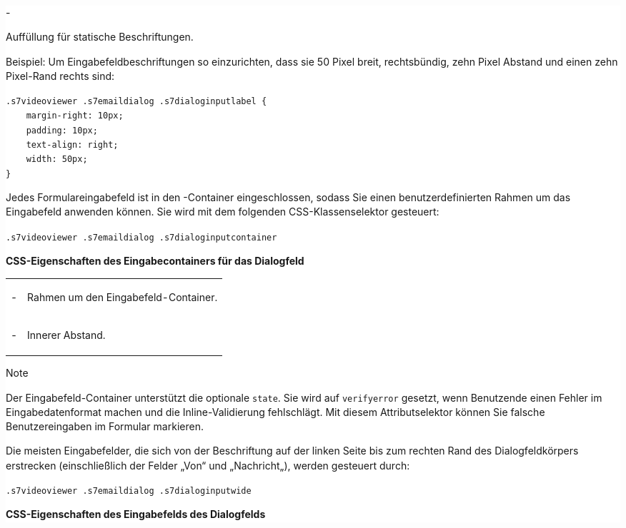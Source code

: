    <td colname="col1"> <p> <span class="codeph">-</span> </p> </td> 
   <td colname="col2"> <p>Auffüllung für statische Beschriftungen. </p> </td> 
  </tr> 
 </tbody> 
</table>

Beispiel: Um Eingabefeldbeschriftungen so einzurichten, dass sie 50 Pixel breit, rechtsbündig, zehn Pixel Abstand und einen zehn Pixel-Rand rechts sind:

```
.s7videoviewer .s7emaildialog .s7dialoginputlabel { 
    margin-right: 10px; 
    padding: 10px; 
    text-align: right; 
    width: 50px; 
}
```

Jedes Formulareingabefeld ist in den -Container eingeschlossen, sodass Sie einen benutzerdefinierten Rahmen um das Eingabefeld anwenden können. Sie wird mit dem folgenden CSS-Klassenselektor gesteuert:

```
.s7videoviewer .s7emaildialog .s7dialoginputcontainer
```

**CSS-Eigenschaften des Eingabecontainers für das Dialogfeld**

<table id="table_7BC1C5919A54483F8121D928DC63233A"> 
 <tbody> 
  <tr> 
   <td colname="col1"> <p> <span class="codeph">-</span> </p> </td> 
   <td colname="col2"> <p>Rahmen um den Eingabefeld-Container. </p> </td> 
  </tr> 
  <tr> 
   <td colname="col1"> <p> <span class="codeph">-</span> </p> </td> 
   <td colname="col2"> <p>Innerer Abstand. </p> </td> 
  </tr> 
 </tbody> 
</table>

>[!NOTE]
>
>Der Eingabefeld-Container unterstützt die optionale `state`. Sie wird auf `verifyerror` gesetzt, wenn Benutzende einen Fehler im Eingabedatenformat machen und die Inline-Validierung fehlschlägt. Mit diesem Attributselektor können Sie falsche Benutzereingaben im Formular markieren.

Die meisten Eingabefelder, die sich von der Beschriftung auf der linken Seite bis zum rechten Rand des Dialogfeldkörpers erstrecken (einschließlich der Felder „Von“ und „Nachricht„), werden gesteuert durch:

```
.s7videoviewer .s7emaildialog .s7dialoginputwide
```

**CSS-Eigenschaften des Eingabefelds des Dialogfelds**
